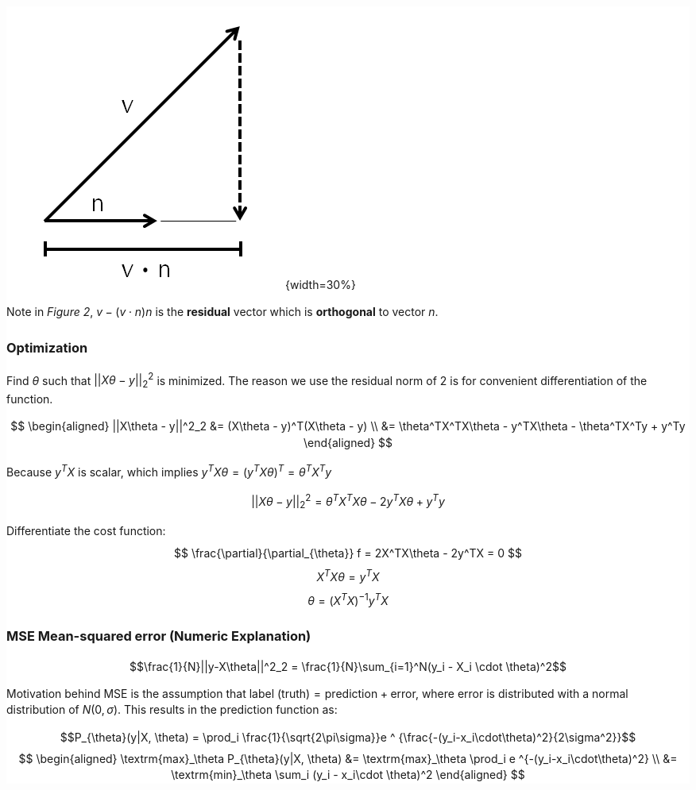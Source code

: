 ![projection of v onto the dimension n](./supporting_img/projv.png "project vector v onto the dimension n"){width=30%}

Note in *Figure 2*, $v - (v \cdot n) n$ is the **residual** vector which is **orthogonal** to vector $n$.

### Optimization

Find $\theta$ such that $||X\theta - y||^2_2$ is minimized. The reason we use the residual norm of 2 is for convenient differentiation of the function.

$$
\begin{aligned}
||X\theta - y||^2_2 &= (X\theta - y)^T(X\theta - y) \\
&= \theta^TX^TX\theta - y^TX\theta - \theta^TX^Ty + y^Ty
\end{aligned}
$$

Because $y^TX$ is scalar, which implies $y^TX\theta = (y^TX\theta)^T = \theta^TX^Ty$

$$||X\theta - y||^2_2 = \theta^TX^TX\theta - 2y^TX\theta + y^Ty$$

Differentiate the cost function:
$$ \frac{\partial}{\partial_{\theta}} f = 2X^TX\theta - 2y^TX = 0 $$
$$X^TX\theta = y^TX$$
$$\theta = (X^TX)^{-1}y^TX$$

### MSE Mean-squared error (Numeric Explanation)

$$\frac{1}{N}||y-X\theta||^2_2 = \frac{1}{N}\sum_{i=1}^N(y_i - X_i \cdot \theta)^2$$

Motivation behind MSE is the assumption that $\textrm{label (truth)} = \textrm{prediction} + \textrm{error}$, where error is distributed with a normal distribution of $N(0, \sigma)$. This results in the prediction function as:

$$P_{\theta}(y|X, \theta) = \prod_i \frac{1}{\sqrt{2\pi\sigma}}e ^ {\frac{-(y_i-x_i\cdot\theta)^2}{2\sigma^2}}$$
$$
\begin{aligned}
\textrm{max}_\theta P_{\theta}(y|X, \theta) &= \textrm{max}_\theta \prod_i e ^{-(y_i-x_i\cdot\theta)^2} \\
&= \textrm{min}_\theta \sum_i (y_i - x_i\cdot \theta)^2
\end{aligned}
$$
